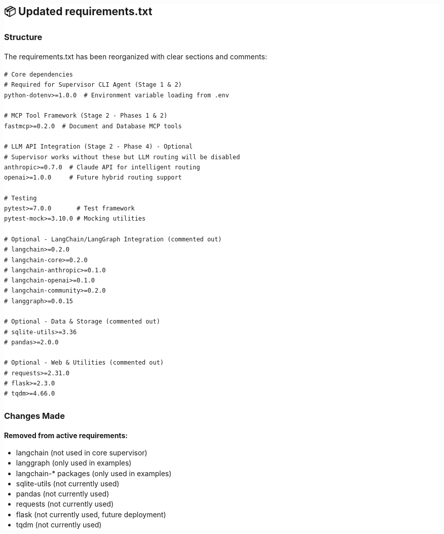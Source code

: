 
## 📦 Updated requirements.txt

### Structure

The requirements.txt has been reorganized with clear sections and comments:

```txt
# Core dependencies
# Required for Supervisor CLI Agent (Stage 1 & 2)
python-dotenv>=1.0.0  # Environment variable loading from .env

# MCP Tool Framework (Stage 2 - Phases 1 & 2)
fastmcp>=0.2.0  # Document and Database MCP tools

# LLM API Integration (Stage 2 - Phase 4) - Optional
# Supervisor works without these but LLM routing will be disabled
anthropic>=0.7.0  # Claude API for intelligent routing
openai>=1.0.0     # Future hybrid routing support

# Testing
pytest>=7.0.0       # Test framework
pytest-mock>=3.10.0 # Mocking utilities

# Optional - LangChain/LangGraph Integration (commented out)
# langchain>=0.2.0
# langchain-core>=0.2.0
# langchain-anthropic>=0.1.0
# langchain-openai>=0.1.0
# langchain-community>=0.2.0
# langgraph>=0.0.15

# Optional - Data & Storage (commented out)
# sqlite-utils>=3.36
# pandas>=2.0.0

# Optional - Web & Utilities (commented out)
# requests>=2.31.0
# flask>=2.3.0
# tqdm>=4.66.0
```

### Changes Made

**Removed from active requirements:**
- langchain (not used in core supervisor)
- langgraph (only used in examples)
- langchain-* packages (only used in examples)
- sqlite-utils (not currently used)
- pandas (not currently used)
- requests (not currently used)
- flask (not currently used, future deployment)
- tqdm (not currently used)
